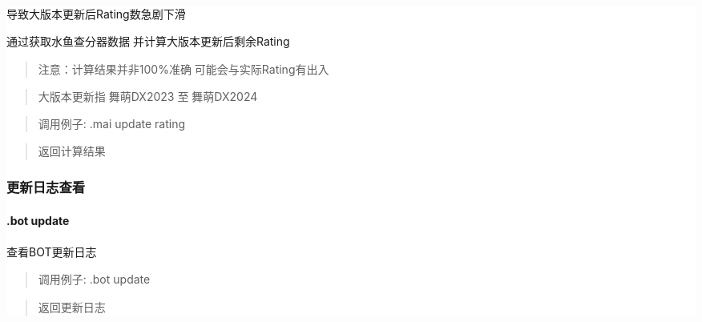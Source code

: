 导致大版本更新后Rating数急剧下滑

通过获取水鱼查分器数据 并计算大版本更新后剩余Rating

> 注意：计算结果并非100%准确 可能会与实际Rating有出入

> 大版本更新指 舞萌DX2023 至 舞萌DX2024

> 调用例子: .mai update rating

> 返回计算结果

### 更新日志查看

#### .bot update

查看BOT更新日志

> 调用例子: .bot update

> 返回更新日志